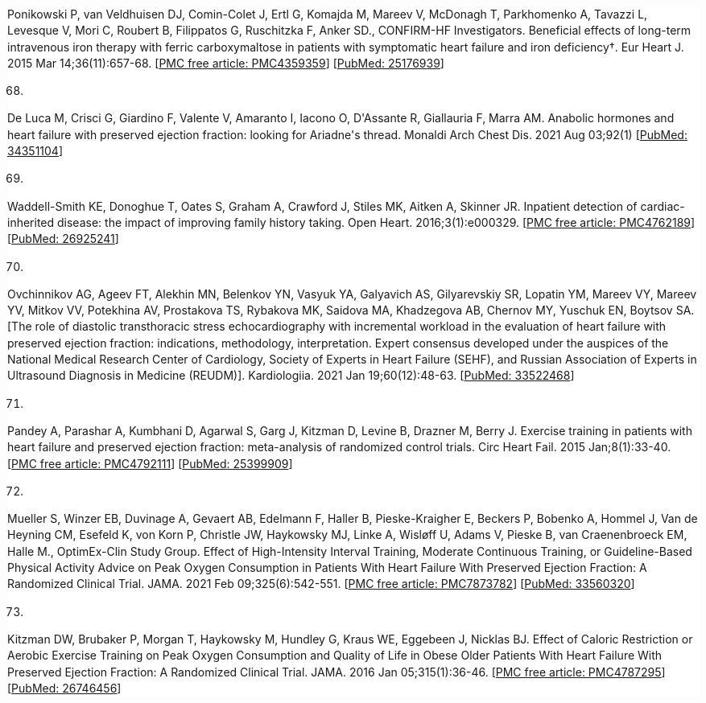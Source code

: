 
Ponikowski P, van Veldhuisen DJ, Comin-Colet J, Ertl G, Komajda M, Mareev V, McDonagh T, Parkhomenko A, Tavazzi L, Levesque V, Mori C, Roubert B, Filippatos G, Ruschitzka F, Anker SD., CONFIRM-HF Investigators. Beneficial effects of long-term intravenous iron therapy with ferric carboxymaltose in patients with symptomatic heart failure and iron deficiency†. Eur Heart J. 2015 Mar 14;36(11):657-68. [[PMC free article: PMC4359359](/pmc/articles/PMC4359359/)] [[PubMed: 25176939](https://pubmed.ncbi.nlm.nih.gov/25176939)]

68.
    

De Luca M, Crisci G, Giardino F, Valente V, Amaranto I, Iacono O, D'Assante R, Giallauria F, Marra AM. Anabolic hormones and heart failure with preserved ejection fraction: looking for Ariadne's thread. Monaldi Arch Chest Dis. 2021 Aug 03;92(1) [[PubMed: 34351104](https://pubmed.ncbi.nlm.nih.gov/34351104)]

69.
    

Waddell-Smith KE, Donoghue T, Oates S, Graham A, Crawford J, Stiles MK, Aitken A, Skinner JR. Inpatient detection of cardiac-inherited disease: the impact of improving family history taking. Open Heart. 2016;3(1):e000329. [[PMC free article: PMC4762189](/pmc/articles/PMC4762189/)] [[PubMed: 26925241](https://pubmed.ncbi.nlm.nih.gov/26925241)]

70.
    

Ovchinnikov AG, Ageev FT, Alekhin MN, Belenkov YN, Vasyuk YA, Galyavich AS, Gilyarevskiy SR, Lopatin YM, Mareev VY, Mareev YV, Mitkov VV, Potekhina AV, Prostakova TS, Rybakova MK, Saidova MA, Khadzegova AB, Chernov MY, Yuschuk EN, Boytsov SA. [The role of diastolic transthoracic stress echocardiography with incremental workload in the evaluation of heart failure with preserved ejection fraction: indications, methodology, interpretation. Expert consensus developed under the auspices of the National Medical Research Center of Cardiology, Society of Experts in Heart Failure (SEHF), and Russian Association of Experts in Ultrasound Diagnosis in Medicine (REUDM)]. Kardiologiia. 2021 Jan 19;60(12):48-63. [[PubMed: 33522468](https://pubmed.ncbi.nlm.nih.gov/33522468)]

71.
    

Pandey A, Parashar A, Kumbhani D, Agarwal S, Garg J, Kitzman D, Levine B, Drazner M, Berry J. Exercise training in patients with heart failure and preserved ejection fraction: meta-analysis of randomized control trials. Circ Heart Fail. 2015 Jan;8(1):33-40. [[PMC free article: PMC4792111](/pmc/articles/PMC4792111/)] [[PubMed: 25399909](https://pubmed.ncbi.nlm.nih.gov/25399909)]

72.
    

Mueller S, Winzer EB, Duvinage A, Gevaert AB, Edelmann F, Haller B, Pieske-Kraigher E, Beckers P, Bobenko A, Hommel J, Van de Heyning CM, Esefeld K, von Korn P, Christle JW, Haykowsky MJ, Linke A, Wisløff U, Adams V, Pieske B, van Craenenbroeck EM, Halle M., OptimEx-Clin Study Group. Effect of High-Intensity Interval Training, Moderate Continuous Training, or Guideline-Based Physical Activity Advice on Peak Oxygen Consumption in Patients With Heart Failure With Preserved Ejection Fraction: A Randomized Clinical Trial. JAMA. 2021 Feb 09;325(6):542-551. [[PMC free article: PMC7873782](/pmc/articles/PMC7873782/)] [[PubMed: 33560320](https://pubmed.ncbi.nlm.nih.gov/33560320)]

73.
    

Kitzman DW, Brubaker P, Morgan T, Haykowsky M, Hundley G, Kraus WE, Eggebeen J, Nicklas BJ. Effect of Caloric Restriction or Aerobic Exercise Training on Peak Oxygen Consumption and Quality of Life in Obese Older Patients With Heart Failure With Preserved Ejection Fraction: A Randomized Clinical Trial. JAMA. 2016 Jan 05;315(1):36-46. [[PMC free article: PMC4787295](/pmc/articles/PMC4787295/)] [[PubMed: 26746456](https://pubmed.ncbi.nlm.nih.gov/26746456)]

